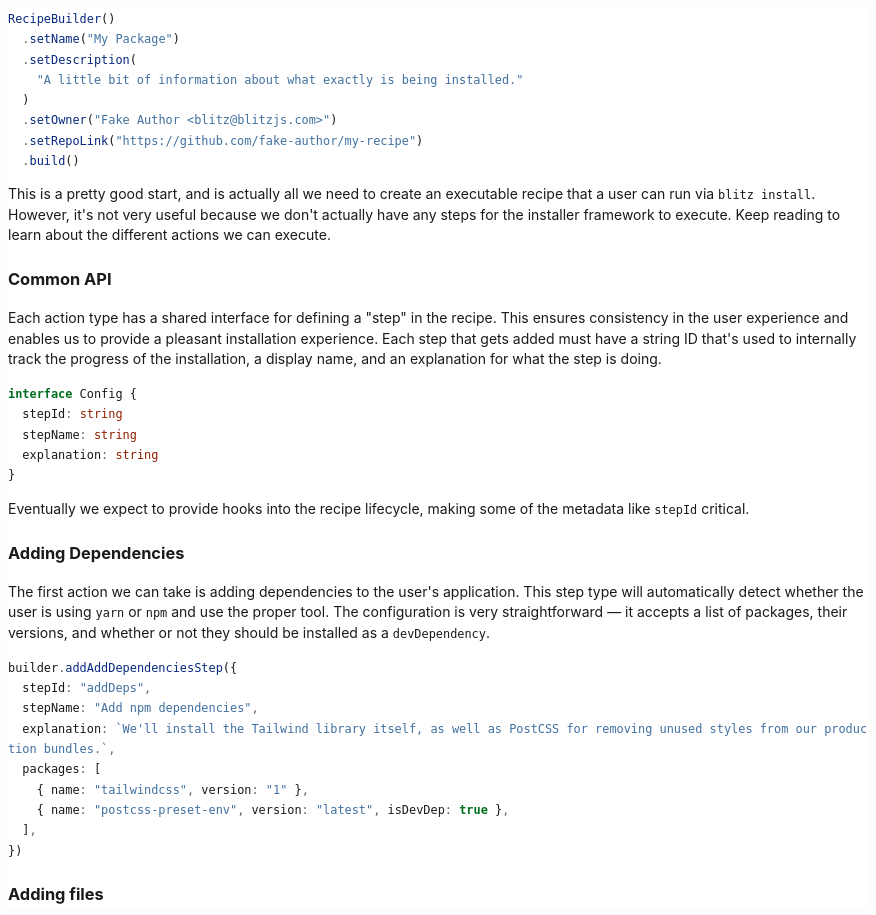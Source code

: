 
```typescript
RecipeBuilder()
  .setName("My Package")
  .setDescription(
    "A little bit of information about what exactly is being installed."
  )
  .setOwner("Fake Author <blitz@blitzjs.com>")
  .setRepoLink("https://github.com/fake-author/my-recipe")
  .build()
```
This is a pretty good start, and is actually all we need to create an
executable recipe that a user can run via `blitz install`. However, it's
not very useful because we don't actually have any steps for the installer
framework to execute. Keep reading to learn about the different actions we
can execute.

### Common API

Each action type has a shared interface for defining a "step" in the
recipe. This ensures consistency in the user experience and enables us to
provide a pleasant installation experience. Each step that gets added must
have a string ID that's used to internally track the progress of the
installation, a display name, and an explanation for what the step is
doing.


```typescript
interface Config {
  stepId: string
  stepName: string
  explanation: string
}
```
Eventually we expect to provide hooks into the recipe lifecycle, making
some of the metadata like `stepId` critical.

### Adding Dependencies

The first action we can take is adding dependencies to the user's
application. This step type will automatically detect whether the user is
using `yarn` or `npm` and use the proper tool. The configuration is very
straightforward — it accepts a list of packages, their versions, and
whether or not they should be installed as a `devDependency`.


```typescript
builder.addAddDependenciesStep({
  stepId: "addDeps",
  stepName: "Add npm dependencies",
  explanation: `We'll install the Tailwind library itself, as well as PostCSS for removing unused styles from our production bundles.`,
  packages: [
    { name: "tailwindcss", version: "1" },
    { name: "postcss-preset-env", version: "latest", isDevDep: true },
  ],
})
```
### Adding files
